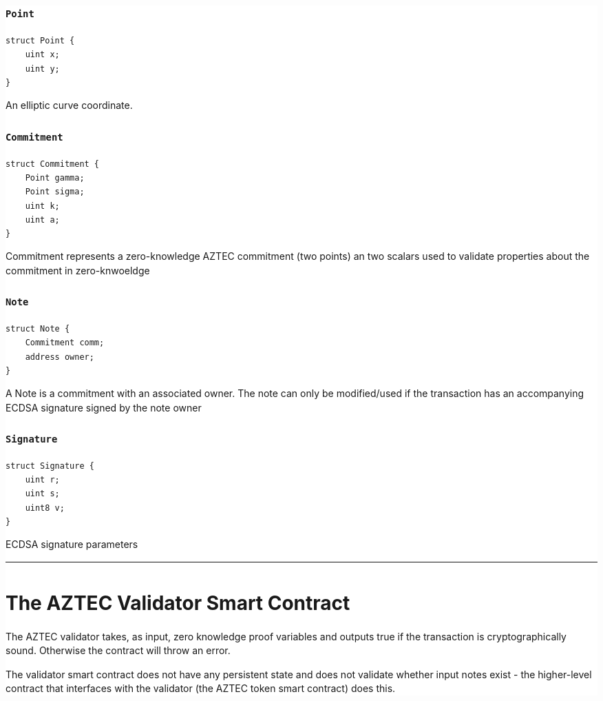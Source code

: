 ### ```Point```
```
struct Point {
    uint x;
    uint y;
}
```

An elliptic curve coordinate.

### ```Commitment```

```
struct Commitment {
    Point gamma;
    Point sigma;
    uint k;
    uint a;
}
```
Commitment represents a zero-knowledge AZTEC commitment (two points) an two scalars used to validate properties about the commitment in zero-knwoeldge

### ```Note```
```
struct Note {
    Commitment comm;
    address owner;
}
```

A Note is a commitment with an associated owner. The note can only be modified/used if the transaction has an accompanying ECDSA signature signed by the note owner

### ```Signature```
```
struct Signature {
    uint r;
    uint s;
    uint8 v;
}
```

ECDSA signature parameters

---

# The AZTEC Validator Smart Contract

The AZTEC validator takes, as input, zero knowledge proof variables and outputs true if the transaction is cryptographically sound. Otherwise the contract will throw an error.

The validator smart contract does not have any persistent state and does not validate whether input notes exist - the higher-level contract that interfaces with the validator (the AZTEC token smart contract) does this.
